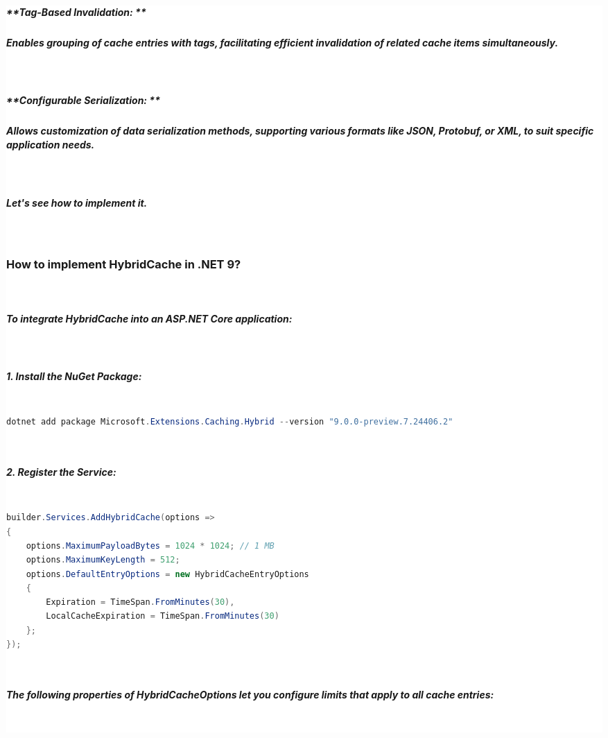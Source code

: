 ##### **Tag-Based Invalidation: **
##### Enables grouping of cache entries with tags, facilitating efficient invalidation of related cache items simultaneously.
&nbsp; 

##### **Configurable Serialization: **
##### Allows customization of data serialization methods, supporting various formats like JSON, Protobuf, or XML, to suit specific application needs.
&nbsp; 

##### Let's see how to implement it.

&nbsp; 
&nbsp; 
### How to implement HybridCache in .NET 9?
&nbsp; 
&nbsp; 


##### To integrate HybridCache into an ASP.NET Core application:
&nbsp; 
##### **1. Install the NuGet Package:**

```csharp

dotnet add package Microsoft.Extensions.Caching.Hybrid --version "9.0.0-preview.7.24406.2"

```
&nbsp; 
##### **2. Register the Service:**

```csharp

builder.Services.AddHybridCache(options =>
{
    options.MaximumPayloadBytes = 1024 * 1024; // 1 MB
    options.MaximumKeyLength = 512;
    options.DefaultEntryOptions = new HybridCacheEntryOptions
    {
        Expiration = TimeSpan.FromMinutes(30),
        LocalCacheExpiration = TimeSpan.FromMinutes(30)
    };
});

```
&nbsp; 
##### The following properties of **HybridCacheOptions** let you configure limits that apply to all cache entries:
&nbsp; 
